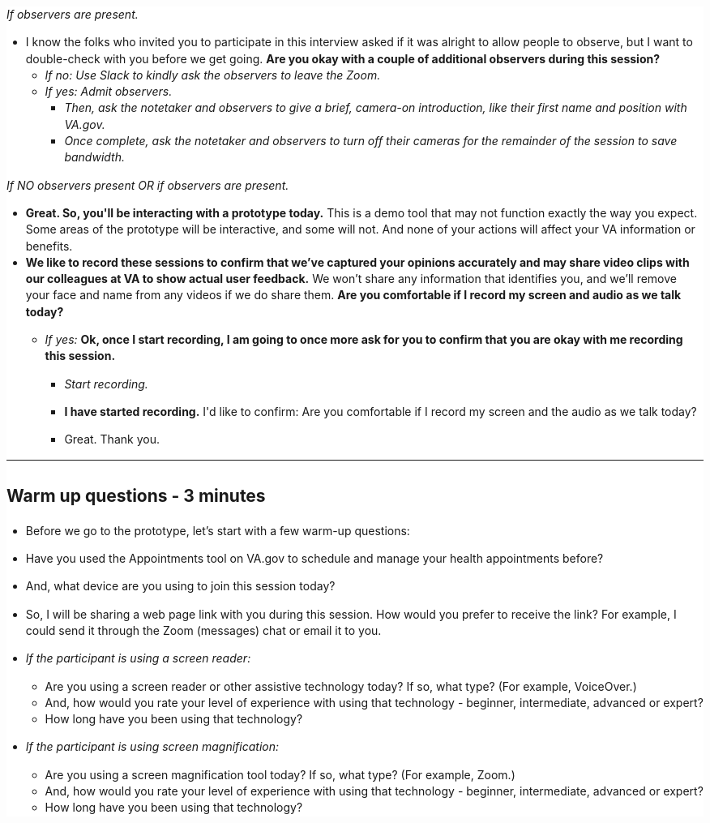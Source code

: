 _If observers are present._ 

- I know the folks who invited you to participate in this interview asked if it was alright to allow people to observe, but I want to double-check with you before we get going. **Are you okay with a couple of additional observers during this session?**
   - _If no: Use Slack to kindly ask the observers to leave the Zoom._
   - _If yes: Admit observers._
     - _Then, ask the notetaker and observers to give a brief, camera-on introduction, like their first name and position with VA.gov._ 
     - _Once complete, ask the notetaker and observers to turn off their cameras for the remainder of the session to save bandwidth._

_If NO observers present OR if observers are present._ 

- **Great. So, you'll be interacting with a prototype today.** This is a demo tool that may not function exactly the way you expect. Some areas of the prototype will be interactive, and some will not. And none of your actions will affect your VA information or benefits.
- **We like to record these sessions to confirm that we’ve captured your opinions accurately and may share video clips with our colleagues at VA to show actual user feedback.** We won’t share any information that identifies you, and we’ll remove your face and name from any videos if we do share them. **Are you comfortable if I record my screen and audio as we talk today?**
   - _If yes:_ **Ok, once I start recording, I am going to once more ask for you to confirm that you are okay with me recording this session.**
     
      - _*Start recording.*_

      - **I have started recording.** I'd like to confirm: Are you comfortable if I record my screen and the audio as we talk today?
        
      - Great. Thank you.

---
## Warm up questions - 3 minutes 
- Before we go to the prototype, let’s start with a few warm-up questions:

- Have you used the Appointments tool on VA.gov to schedule and manage your health appointments before?

- And, what device are you using to join this session today?

- So, I will be sharing a web page link with you during this session. How would you prefer to receive the link? For example, I could send it through the Zoom (messages) chat or email it to you.

- _If the participant is using a screen reader:_
  - Are you using a screen reader or other assistive technology today? If so, what type? (For example, VoiceOver.)
  - And, how would you rate your level of experience with using that technology - beginner, intermediate, advanced or expert?
  - How long have you been using that technology?

- _If the participant is using screen magnification:_
  - Are you using a screen magnification tool today? If so, what type? (For example, Zoom.)
  - And, how would you rate your level of experience with using that technology - beginner, intermediate, advanced or expert?
  - How long have you been using that technology?

